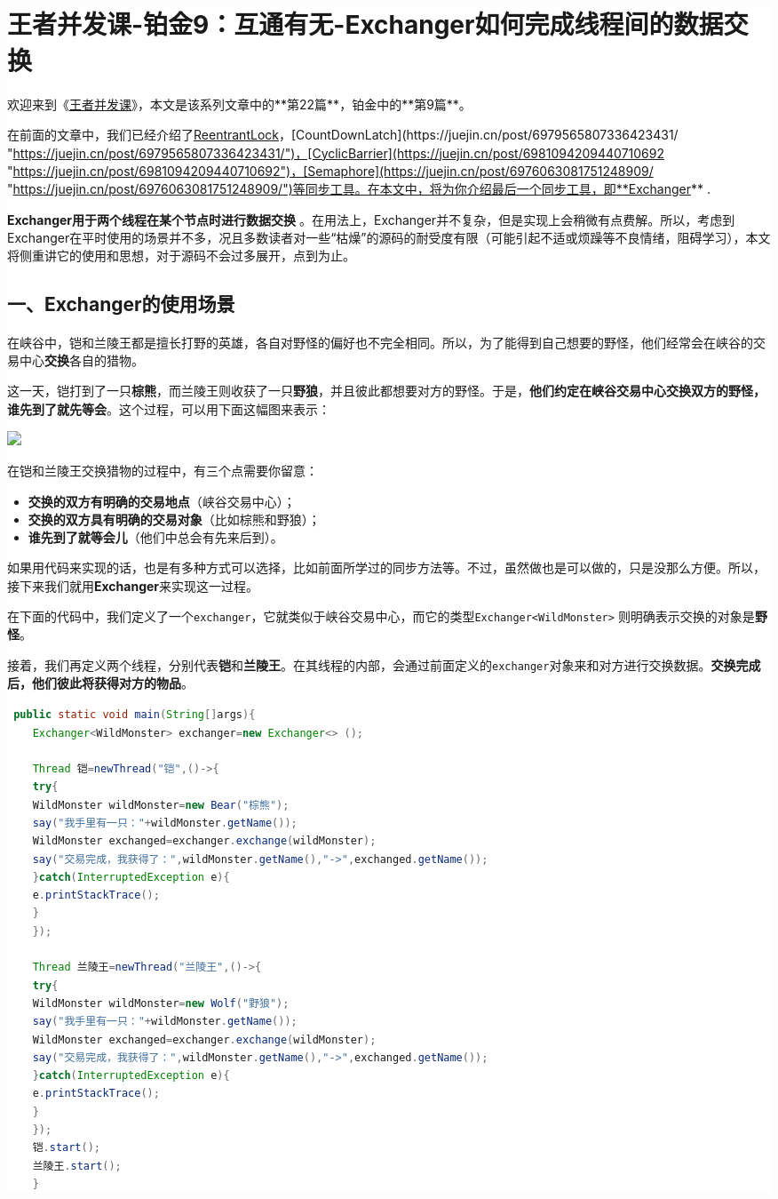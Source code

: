 # 王者并发课-铂金9：互通有无-Exchanger如何完成线程间的数据交换

欢迎来到《[王者并发课](https://juejin.cn/post/6967277362455150628 "https://juejin.cn/post/6967277362455150628")》，本文是该系列文章中的**第22篇**，铂金中的**第9篇**。

在前面的文章中，我们已经介绍了[ReentrantLock](https://juejin.cn/post/6975794857675587620 "https://juejin.cn/post/6975794857675587620")，[CountDownLatch](https://juejin.cn/post/6979565807336423431/ "https://juejin.cn/post/6979565807336423431/")，[CyclicBarrier](https://juejin.cn/post/6981094209440710692 "https://juejin.cn/post/6981094209440710692")，[Semaphore](https://juejin.cn/post/6976063081751248909/ "https://juejin.cn/post/6976063081751248909/")等同步工具。在本文中，将为你介绍最后一个同步工具，即**Exchanger**
.

**Exchanger用于两个线程在某个节点时进行数据交换**
。在用法上，Exchanger并不复杂，但是实现上会稍微有点费解。所以，考虑到Exchanger在平时使用的场景并不多，况且多数读者对一些“枯燥”的源码的耐受度有限（可能引起不适或烦躁等不良情绪，阻碍学习），本文将侧重讲它的使用和思想，对于源码不会过多展开，点到为止。

一、Exchanger的使用场景
----------------

在峡谷中，铠和兰陵王都是擅长打野的英雄，各自对野怪的偏好也不完全相同。所以，为了能得到自己想要的野怪，他们经常会在峡谷的交易中心**交换**各自的猎物。

这一天，铠打到了一只**棕熊**，而兰陵王则收获了一只**野狼**，并且彼此都想要对方的野怪。于是，**他们约定在峡谷交易中心交换双方的野怪，谁先到了就先等会**。这个过程，可以用下面这幅图来表示：

![](https://p3-juejin.byteimg.com/tos-cn-i-k3u1fbpfcp/15707c5caf0944d1a40c5f2f6023c5a6~tplv-k3u1fbpfcp-zoom-1.image)

在铠和兰陵王交换猎物的过程中，有三个点需要你留意：

* **交换的双方有明确的交易地点**（峡谷交易中心）；
* **交换的双方具有明确的交易对象**（比如棕熊和野狼）；
* **谁先到了就等会儿**（他们中总会有先来后到）。

如果用代码来实现的话，也是有多种方式可以选择，比如前面所学过的同步方法等。不过，虽然做也是可以做的，只是没那么方便。所以，接下来我们就用**Exchanger**来实现这一过程。

在下面的代码中，我们定义了一个`exchanger`，它就类似于峡谷交易中心，而它的类型`Exchanger<WildMonster>` 则明确表示交换的对象是**野怪**。

接着，我们再定义两个线程，分别代表**铠**和**兰陵王**。在其线程的内部，会通过前面定义的`exchanger`对象来和对方进行交换数据。**交换完成后，他们彼此将获得对方的物品**。

```java
 public static void main(String[]args){
    Exchanger<WildMonster> exchanger=new Exchanger<> ();

    Thread 铠=newThread("铠",()->{
    try{
    WildMonster wildMonster=new Bear("棕熊");
    say("我手里有一只："+wildMonster.getName());
    WildMonster exchanged=exchanger.exchange(wildMonster);
    say("交易完成，我获得了：",wildMonster.getName(),"->",exchanged.getName());
    }catch(InterruptedException e){
    e.printStackTrace();
    }
    });

    Thread 兰陵王=newThread("兰陵王",()->{
    try{
    WildMonster wildMonster=new Wolf("野狼");
    say("我手里有一只："+wildMonster.getName());
    WildMonster exchanged=exchanger.exchange(wildMonster);
    say("交易完成，我获得了：",wildMonster.getName(),"->",exchanged.getName());
    }catch(InterruptedException e){
    e.printStackTrace();
    }
    });
    铠.start();
    兰陵王.start();
    }

```
